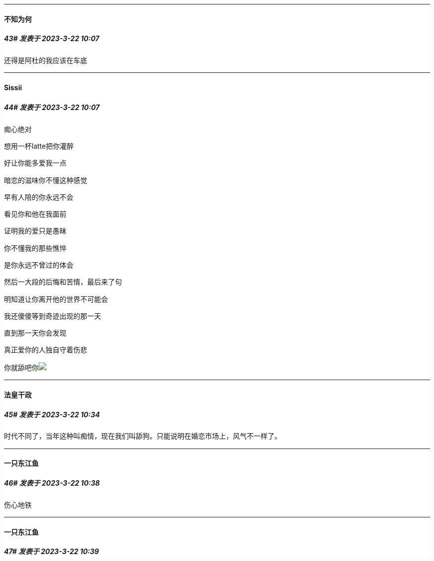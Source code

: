 *****

####  不知为何  
##### 43#       发表于 2023-3-22 10:07

还得是阿杜的我应该在车底

*****

####  Sissii  
##### 44#       发表于 2023-3-22 10:07

痴心绝对

想用一杯latte把你灌醉

好让你能多爱我一点

暗恋的滋味你不懂这种感觉

早有人陪的你永远不会

看见你和他在我面前

证明我的爱只是愚昧

你不懂我的那些憔悴

是你永远不曾过的体会

然后一大段的后悔和苦情，最后来了句

明知道让你离开他的世界不可能会

我还傻傻等到奇迹出现的那一天

直到那一天你会发现

真正爱你的人独自守着伤悲

你就舔吧你<img src="https://static.saraba1st.com/image/smiley/face2017/067.png" referrerpolicy="no-referrer">

*****

####  法皇干政  
##### 45#       发表于 2023-3-22 10:34

时代不同了，当年这种叫痴情，现在我们叫舔狗。只能说明在婚恋市场上，风气不一样了。

*****

####  一只东江鱼  
##### 46#       发表于 2023-3-22 10:38

伤心地铁

*****

####  一只东江鱼  
##### 47#       发表于 2023-3-22 10:39
